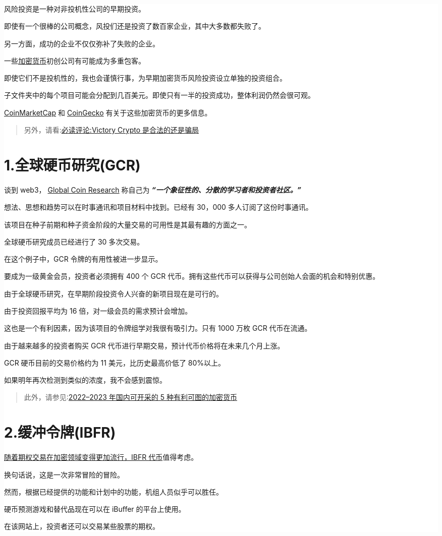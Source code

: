 风险投资是一种对非投机性公司的早期投资。

即使有一个很棒的公司概念，风投们还是投资了数百家企业，其中大多数都失败了。

另一方面，成功的企业不仅仅弥补了失败的企业。

一些[加密货币](https://asedeyhotnaija.com/which-cryptocurrency-is-best/)初创公司有可能成为多重包客。

即使它们不是投机性的，我也会谨慎行事，为早期加密货币风险投资设立单独的投资组合。

子文件夹中的每个项目可能会分配到几百美元。即使只有一半的投资成功，整体利润仍然会很可观。

[CoinMarketCap](https://coinmarketcap.com/invite?ref=XQW6VFQN) 和 [CoinGecko](https://www.coingecko.com/) 有关于这些加密货币的更多信息。

> 另外，请看:[必读评论:Victory Crypto 是合法的还是骗局](https://asedeyhotnaija.com/a-must-read-review-is-victory-crypto-legit-or-a-scam/)

# 1.全球硬币研究(GCR)

谈到 web3， [Global Coin Research](https://coinmarketcap.com/currencies/global-coin-research/) 称自己为 ***“一个象征性的、分散的学习者和投资者社区。”***

想法、思想和趋势可以在时事通讯和项目材料中找到。已经有 30，000 多人订阅了这份时事通讯。

该项目在种子前期和种子资金阶段的大量交易的可用性是其最有趣的方面之一。

全球硬币研究成员已经进行了 30 多次交易。

在这个例子中，GCR 令牌的有用性被进一步显示。

要成为一级黄金会员，投资者必须拥有 400 个 GCR 代币。拥有这些代币可以获得与公司创始人会面的机会和特别优惠。

由于全球硬币研究，在早期阶段投资令人兴奋的新项目现在是可行的。

由于投资回报平均为 16 倍，对一级会员的需求预计会增加。

这也是一个有利因素，因为该项目的令牌组学对我很有吸引力。只有 1000 万枚 GCR 代币在流通。

由于越来越多的投资者购买 GCR 代币进行早期交易，预计代币价格将在未来几个月上涨。

GCR 硬币目前的交易价格约为 11 美元，比历史最高价低了 80%以上。

如果明年再次检测到类似的浓度，我不会感到震惊。

> 此外，请参见:[2022–2023 年国内可开采的 5 种有利可图的加密货币](https://www.sammaiyaki.com/5-profitable-cryptocurrencies-to-mine-at-home-2022-2023-592a5e5102b?source=user_profile---------4-------------------------------)

# 2.缓冲令牌(IBFR)

[随着期权交易在加密领域变得更加流行，IBFR 代币](https://www.coingecko.com/en/coins/ibuffer-token)值得考虑。

换句话说，这是一次非常冒险的冒险。

然而，根据已经提供的功能和计划中的功能，机组人员似乎可以胜任。

硬币预测游戏和替代品现在可以在 iBuffer 的平台上使用。

在该网站上，投资者还可以交易某些股票的期权。
